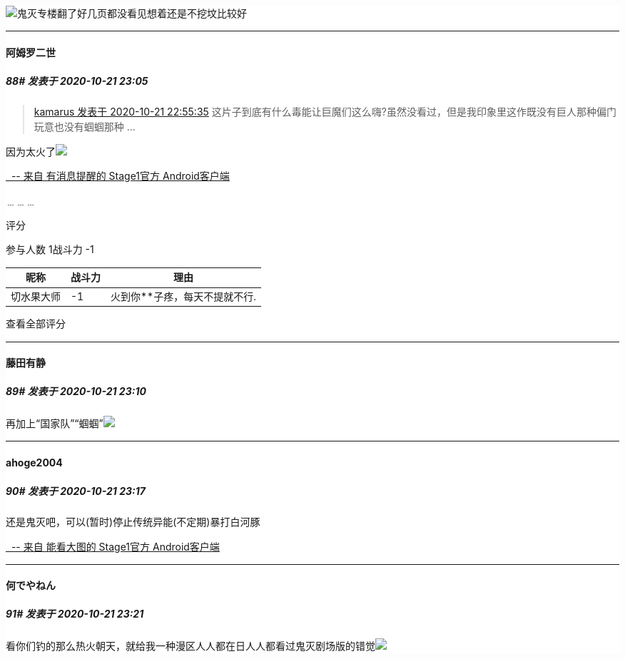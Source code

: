
<img src="https://static.saraba1st.com/image/smiley/face2017/067.png" referrerpolicy="no-referrer">鬼灭专楼翻了好几页都没看见想着还是不挖坟比较好


-----

####  阿姆罗二世  
##### 88#       发表于 2020-10-21 23:05


<blockquote><a href="httphttps://bbs.saraba1st.com/2b/forum.php?mod=redirect&amp;goto=findpost&amp;pid=49120812&amp;ptid=1966292" target="_blank">kamarus 发表于 2020-10-21 22:55:35</a>
这片子到底有什么毒能让巨魔们这么嗨?虽然没看过，但是我印象里这作既没有巨人那种偏门玩意也没有蝈蝈那种 ...</blockquote>因为太火了<img src="https://static.saraba1st.com/image/smiley/face2017/037.png" referrerpolicy="no-referrer">

[  -- 来自 有消息提醒的 Stage1官方 Android客户端](https://www.coolapk.com/apk/140634)


﹍﹍﹍

评分


 参与人数 1战斗力 -1

|昵称|战斗力|理由|
|----|---|---|
| 切水果大师|-1|火到你**子疼，每天不提就不行.|


查看全部评分


-----

####  藤田有静  
##### 89#       发表于 2020-10-21 23:10


再加上“国家队”“蝈蝈”<img src="https://static.saraba1st.com/image/smiley/face2017/067.png" referrerpolicy="no-referrer">


-----

####  ahoge2004  
##### 90#       发表于 2020-10-21 23:17


还是鬼灭吧，可以(暂时)停止传统异能(不定期)暴打白河豚

[  -- 来自 能看大图的 Stage1官方 Android客户端](https://www.coolapk.com/apk/140634)


-----

####  何でやねん  
##### 91#       发表于 2020-10-21 23:21


看你们钓的那么热火朝天，就给我一种漫区人人都在日人人都看过鬼灭剧场版的错觉<img src="https://static.saraba1st.com/image/smiley/face2017/001.png" referrerpolicy="no-referrer">

